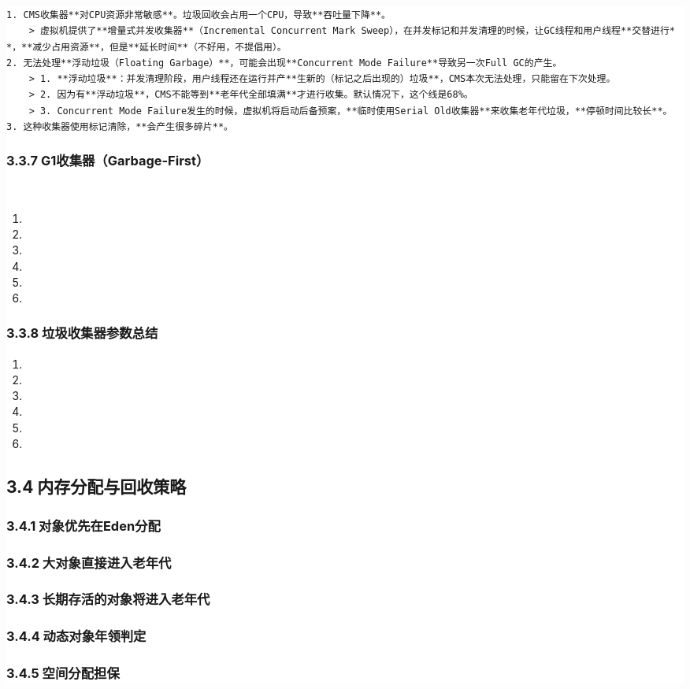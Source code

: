     1. CMS收集器**对CPU资源非常敏感**。垃圾回收会占用一个CPU，导致**吞吐量下降**。
        > 虚拟机提供了**增量式并发收集器**（Incremental Concurrent Mark Sweep），在并发标记和并发清理的时候，让GC线程和用户线程**交替进行**，**减少占用资源**，但是**延长时间**（不好用，不提倡用）。
    2. 无法处理**浮动垃圾（Floating Garbage）**，可能会出现**Concurrent Mode Failure**导致另一次Full GC的产生。
        > 1. **浮动垃圾**：并发清理阶段，用户线程还在运行并产**生新的（标记之后出现的）垃圾**，CMS本次无法处理，只能留在下次处理。
        > 2. 因为有**浮动垃圾**，CMS不能等到**老年代全部填满**才进行收集。默认情况下，这个线是68%。
        > 3. Concurrent Mode Failure发生的时候，虚拟机将启动后备预案，**临时使用Serial Old收集器**来收集老年代垃圾，**停顿时间比较长**。
    3. 这种收集器使用标记清除，**会产生很多碎片**。

### 3.3.7 G1收集器（Garbage-First）

![]()

1. 
2. 
3. 
4. 
5. 
6. 

### 3.3.8 垃圾收集器参数总结

1. 
2. 
3. 
4. 
5. 
6. 


## 3.4 内存分配与回收策略

### 3.4.1 对象优先在Eden分配
### 3.4.2 大对象直接进入老年代
### 3.4.3 长期存活的对象将进入老年代
### 3.4.4 动态对象年领判定
### 3.4.5 空间分配担保